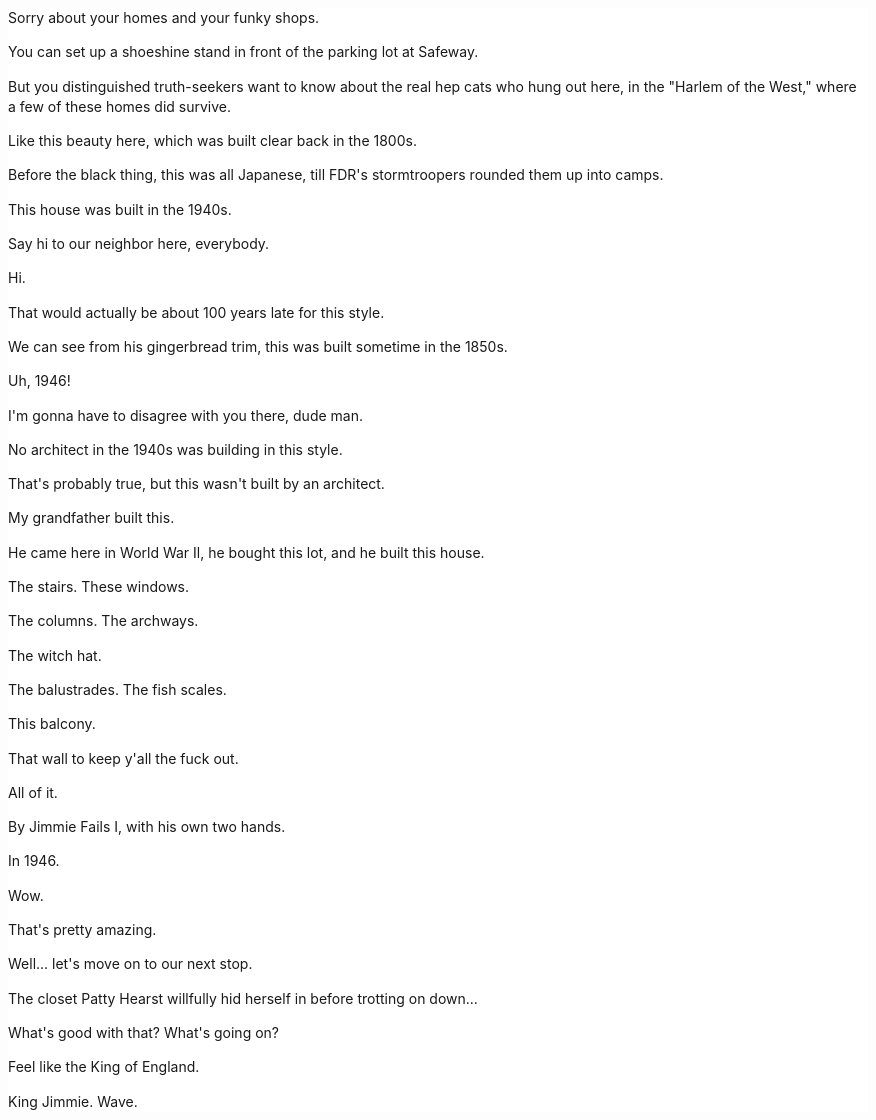 Sorry about your homes and your funky shops.

You can set up a shoeshine stand in front of the parking lot at Safeway.

But you distinguished truth-seekers want to know about the real hep cats who hung out here, in the "Harlem of the West," where a few of these homes did survive.

Like this beauty here, which was built clear back in the 1800s.

Before the black thing, this was all Japanese, till FDR's stormtroopers rounded them up into camps.

This house was built in the 1940s.

Say hi to our neighbor here, everybody.

Hi.

That would actually be about 100 years late for this style.

We can see from his gingerbread trim, this was built sometime in the 1850s.

Uh, 1946!

I'm gonna have to disagree with you there, dude man.

No architect in the 1940s was building in this style.

That's probably true, but this wasn't built by an architect.

My grandfather built this.

He came here in World War Il, he bought this lot, and he built this house.

The stairs. These windows.

The columns. The archways.

The witch hat.

The balustrades. The fish scales.

This balcony.

That wall to keep y'all the fuck out.

All of it.

By Jimmie Fails I, with his own two hands.

In 1946.

Wow.

That's pretty amazing.

Well... let's move on to our next stop.

The closet Patty Hearst willfully hid herself in before trotting on down...

What's good with that? What's going on?

Feel like the King of England.

King Jimmie. Wave.
